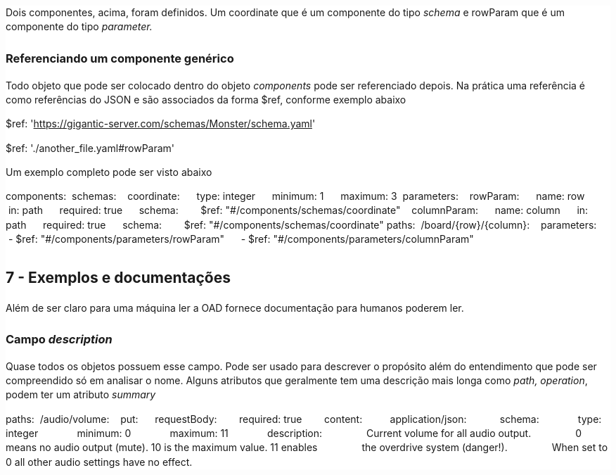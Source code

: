 Dois componentes, acima, foram definidos. Um coordinate que é um componente do tipo _schema_ e rowParam que é um componente do tipo _parameter._

### Referenciando um componente genérico

Todo objeto que pode ser colocado dentro do objeto _components_ pode ser referenciado depois. Na prática uma referência é como referências do JSON e são associados da forma $ref, conforme exemplo abaixo

$ref: 'https://gigantic-server.com/schemas/Monster/schema.yaml'

$ref: './another_file.yaml#rowParam'

Um exemplo completo pode ser visto abaixo

components:
  schemas:
    coordinate:
      type: integer
      minimum: 1
      maximum: 3
  parameters:
    rowParam:
      name: row
      in: path
      required: true
      schema:
        $ref: "#/components/schemas/coordinate"
    columnParam:
      name: column
      in: path
      required: true
      schema:
        $ref: "#/components/schemas/coordinate"
paths:
  /board/{row}/{column}:
    parameters:
      - $ref: "#/components/parameters/rowParam"
      - $ref: "#/components/parameters/columnParam"

## 7 - Exemplos e documentações

Além de ser claro para uma máquina ler a OAD fornece documentação para humanos poderem ler.

### Campo _description_

Quase todos os objetos possuem esse campo. Pode ser usado para descrever o propósito além do entendimento que pode ser compreendido só em analisar o nome. Alguns atributos que geralmente tem uma descrição mais longa como _path, operation_, podem ter um atributo _summary_

paths:
  /audio/volume:
    put:
      requestBody:
        required: true
        content:
          application/json:
            schema:
              type: integer
              minimum: 0
              maximum: 11
              description:
                Current volume for all audio output.
                0 means no audio output (mute). 10 is the maximum value. 11 enables
                the overdrive system (danger!).
                When set to 0 all other audio settings have no effect.